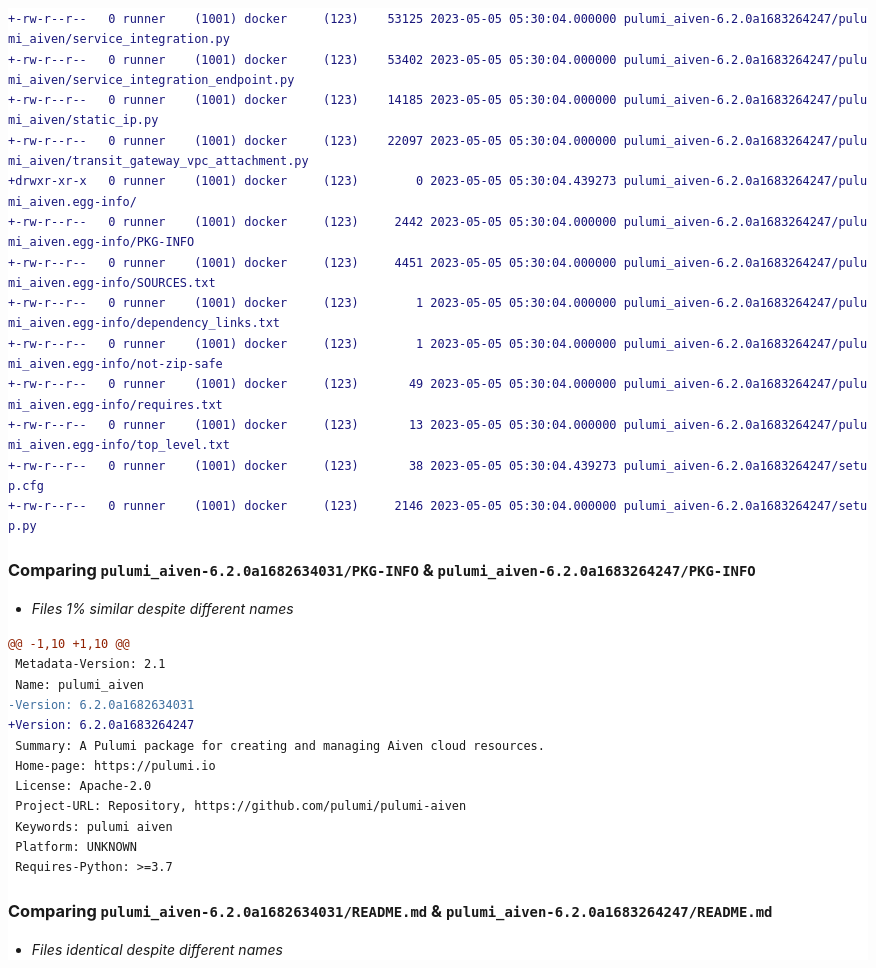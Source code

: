 ```diff
+-rw-r--r--   0 runner    (1001) docker     (123)    53125 2023-05-05 05:30:04.000000 pulumi_aiven-6.2.0a1683264247/pulumi_aiven/service_integration.py
+-rw-r--r--   0 runner    (1001) docker     (123)    53402 2023-05-05 05:30:04.000000 pulumi_aiven-6.2.0a1683264247/pulumi_aiven/service_integration_endpoint.py
+-rw-r--r--   0 runner    (1001) docker     (123)    14185 2023-05-05 05:30:04.000000 pulumi_aiven-6.2.0a1683264247/pulumi_aiven/static_ip.py
+-rw-r--r--   0 runner    (1001) docker     (123)    22097 2023-05-05 05:30:04.000000 pulumi_aiven-6.2.0a1683264247/pulumi_aiven/transit_gateway_vpc_attachment.py
+drwxr-xr-x   0 runner    (1001) docker     (123)        0 2023-05-05 05:30:04.439273 pulumi_aiven-6.2.0a1683264247/pulumi_aiven.egg-info/
+-rw-r--r--   0 runner    (1001) docker     (123)     2442 2023-05-05 05:30:04.000000 pulumi_aiven-6.2.0a1683264247/pulumi_aiven.egg-info/PKG-INFO
+-rw-r--r--   0 runner    (1001) docker     (123)     4451 2023-05-05 05:30:04.000000 pulumi_aiven-6.2.0a1683264247/pulumi_aiven.egg-info/SOURCES.txt
+-rw-r--r--   0 runner    (1001) docker     (123)        1 2023-05-05 05:30:04.000000 pulumi_aiven-6.2.0a1683264247/pulumi_aiven.egg-info/dependency_links.txt
+-rw-r--r--   0 runner    (1001) docker     (123)        1 2023-05-05 05:30:04.000000 pulumi_aiven-6.2.0a1683264247/pulumi_aiven.egg-info/not-zip-safe
+-rw-r--r--   0 runner    (1001) docker     (123)       49 2023-05-05 05:30:04.000000 pulumi_aiven-6.2.0a1683264247/pulumi_aiven.egg-info/requires.txt
+-rw-r--r--   0 runner    (1001) docker     (123)       13 2023-05-05 05:30:04.000000 pulumi_aiven-6.2.0a1683264247/pulumi_aiven.egg-info/top_level.txt
+-rw-r--r--   0 runner    (1001) docker     (123)       38 2023-05-05 05:30:04.439273 pulumi_aiven-6.2.0a1683264247/setup.cfg
+-rw-r--r--   0 runner    (1001) docker     (123)     2146 2023-05-05 05:30:04.000000 pulumi_aiven-6.2.0a1683264247/setup.py
```

### Comparing `pulumi_aiven-6.2.0a1682634031/PKG-INFO` & `pulumi_aiven-6.2.0a1683264247/PKG-INFO`

 * *Files 1% similar despite different names*

```diff
@@ -1,10 +1,10 @@
 Metadata-Version: 2.1
 Name: pulumi_aiven
-Version: 6.2.0a1682634031
+Version: 6.2.0a1683264247
 Summary: A Pulumi package for creating and managing Aiven cloud resources.
 Home-page: https://pulumi.io
 License: Apache-2.0
 Project-URL: Repository, https://github.com/pulumi/pulumi-aiven
 Keywords: pulumi aiven
 Platform: UNKNOWN
 Requires-Python: >=3.7
```

### Comparing `pulumi_aiven-6.2.0a1682634031/README.md` & `pulumi_aiven-6.2.0a1683264247/README.md`

 * *Files identical despite different names*
